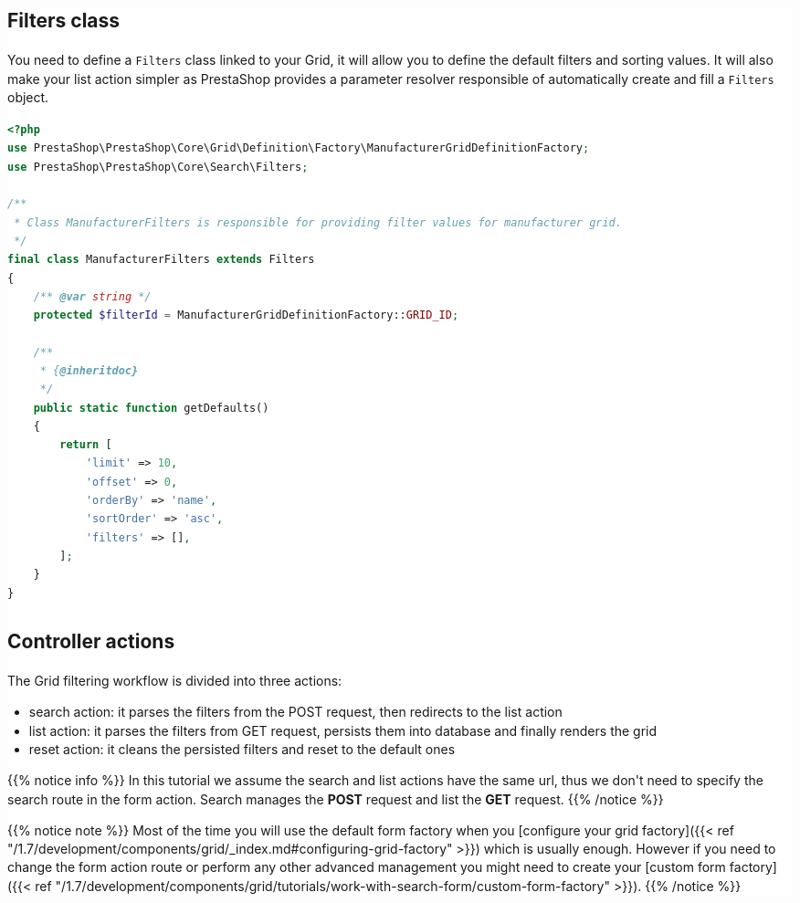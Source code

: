 ## Filters class

You need to define a `Filters` class linked to your Grid, it will allow you to define the default filters and sorting values.
It will also make your list action simpler as PrestaShop provides a parameter resolver responsible of automatically create and fill a `Filters` object.

```php
<?php
use PrestaShop\PrestaShop\Core\Grid\Definition\Factory\ManufacturerGridDefinitionFactory;
use PrestaShop\PrestaShop\Core\Search\Filters;

/**
 * Class ManufacturerFilters is responsible for providing filter values for manufacturer grid.
 */
final class ManufacturerFilters extends Filters
{
    /** @var string */
    protected $filterId = ManufacturerGridDefinitionFactory::GRID_ID;

    /**
     * {@inheritdoc}
     */
    public static function getDefaults()
    {
        return [
            'limit' => 10,
            'offset' => 0,
            'orderBy' => 'name',
            'sortOrder' => 'asc',
            'filters' => [],
        ];
    }
}
```

## Controller actions

The Grid filtering workflow is divided into three actions:

- search action: it parses the filters from the POST request, then redirects to the list action
- list action: it parses the filters from GET request, persists them into database and finally renders the grid
- reset action: it cleans the persisted filters and reset to the default ones

{{% notice info %}}
In this tutorial we assume the search and list actions have the same url, thus we don't need to specify the search route in the form action. Search manages the **POST** request and list the **GET** request.
{{% /notice %}}

{{% notice note %}}
Most of the time you will use the default form factory when you [configure your grid factory]({{< ref "/1.7/development/components/grid/_index.md#configuring-grid-factory" >}}) which is usually enough. However if you need to change the form action route or perform any other advanced management you might need to create your [custom form factory]({{< ref "/1.7/development/components/grid/tutorials/work-with-search-form/custom-form-factory" >}}).
{{% /notice %}}
